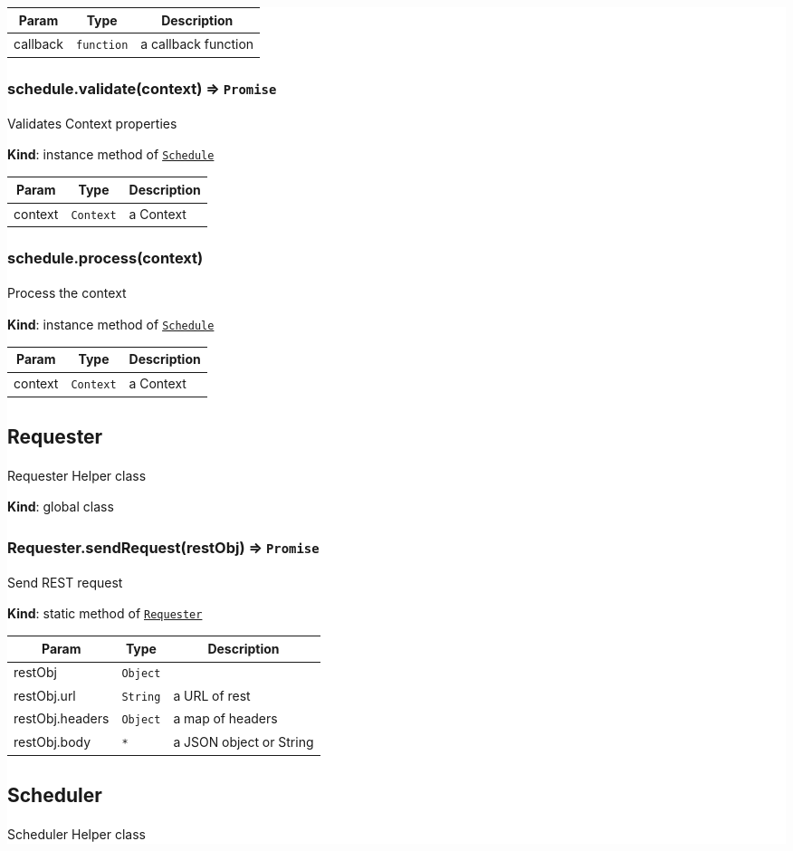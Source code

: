 | Param | Type | Description |
| --- | --- | --- |
| callback | <code>function</code> | a callback function |

<a name="Base+validate"></a>

### schedule.validate(context) ⇒ <code>Promise</code>
Validates Context properties

**Kind**: instance method of <code>[Schedule](#Schedule)</code>  

| Param | Type | Description |
| --- | --- | --- |
| context | <code>Context</code> | a Context |

<a name="Base+process"></a>

### schedule.process(context)
Process the context

**Kind**: instance method of <code>[Schedule](#Schedule)</code>  

| Param | Type | Description |
| --- | --- | --- |
| context | <code>Context</code> | a Context |

<a name="Requester"></a>

## Requester
Requester Helper class

**Kind**: global class  
<a name="Requester.sendRequest"></a>

### Requester.sendRequest(restObj) ⇒ <code>Promise</code>
Send REST request

**Kind**: static method of <code>[Requester](#Requester)</code>  

| Param | Type | Description |
| --- | --- | --- |
| restObj | <code>Object</code> |  |
| restObj.url | <code>String</code> | a URL of rest |
| restObj.headers | <code>Object</code> | a map of headers |
| restObj.body | <code>\*</code> | a JSON object or String |

<a name="Scheduler"></a>

## Scheduler
Scheduler Helper class
